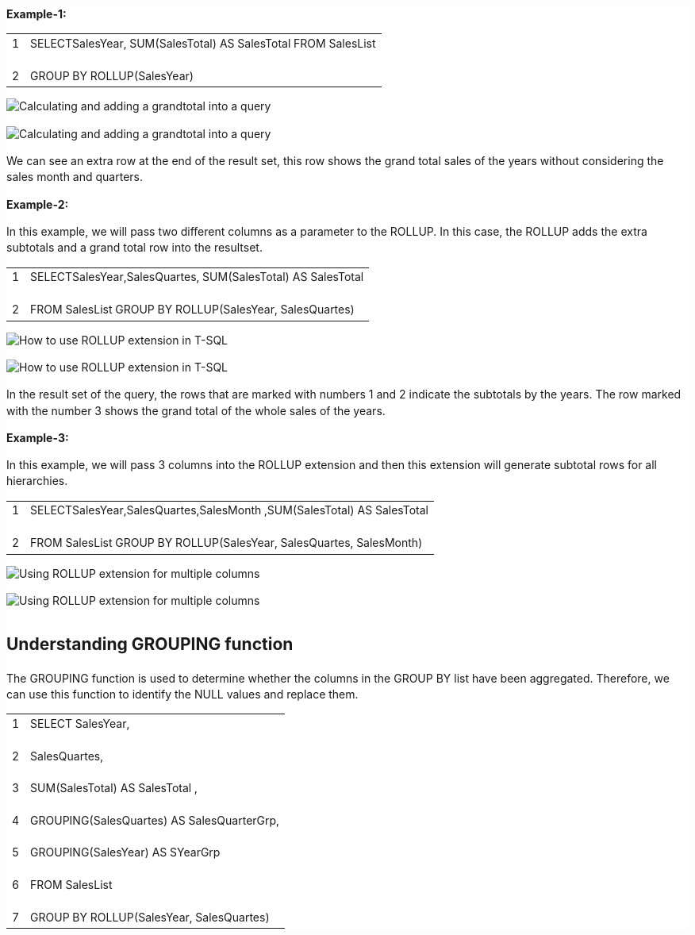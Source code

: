 **Example-1:**

|     |     |
| --- | --- |
| 1<br><br>2 | SELECTSalesYear,  SUM(SalesTotal)  AS  SalesTotal  FROM  SalesList<br><br>GROUP  BY  ROLLUP(SalesYear) |

![Calculating and adding a grandtotal into a query](/wp-content/uploads/2021/07/calculating-and-adding-a-grandtotal-into-a-query-e1627645928310.png)

![Calculating and adding a grandtotal into a query](/wp-content/uploads/2021/07/calculating-and-adding-a-grandtotal-into-a-query-e1627645928310.png)

We can see an extra row at the end of the result set, this row shows the grand total sales of the years without considering the sales month and quarters.

**Example-2:**

In this example, we will pass two different columns as a parameter to the ROLLUP. In this case, the ROLLUP adds the extra subtotals and a grand total row into the resultset.

|     |     |
| --- | --- |
| 1<br><br>2 | SELECTSalesYear,SalesQuartes,  SUM(SalesTotal)  AS  SalesTotal<br><br>FROM  SalesList  GROUP  BY  ROLLUP(SalesYear,  SalesQuartes) |

![How to use ROLLUP extension in T-SQL](/wp-content/uploads/2021/07/how-to-use-rollup-extension-in-t-sql-e1627644677400.png)

![How to use ROLLUP extension in T-SQL](/wp-content/uploads/2021/07/how-to-use-rollup-extension-in-t-sql-e1627644677400.png)

In the result set of the query, the rows that are marked with numbers 1 and 2 indicate the subtotals by the years. The row marked with the number 3 shows the grand total of the whole sales of the years.

**Example-3:**

In this example, we will pass 3 columns into the ROLLUP extension and then this extension will generate subtotal rows for all hierarchies.

|     |     |
| --- | --- |
| 1<br><br>2 | SELECTSalesYear,SalesQuartes,SalesMonth  ,SUM(SalesTotal)  AS  SalesTotal<br><br>FROM  SalesList  GROUP  BY  ROLLUP(SalesYear,  SalesQuartes,  SalesMonth) |

![Using ROLLUP extension for multiple columns](/wp-content/uploads/2021/07/using-rollup-extension-for-multiple-columns-e1627645877103.png)

![Using ROLLUP extension for multiple columns](/wp-content/uploads/2021/07/using-rollup-extension-for-multiple-columns-e1627645877103.png)

Understanding GROUPING function
-------------------------------

The GROUPING function is used to determine whether the columns in the GROUP BY list have been aggregated. Therefore, we can use this function to identify the NULL values and replace them.

|     |     |
| --- | --- |
| 1<br><br>2<br><br>3<br><br>4<br><br>5<br><br>6<br><br>7 | SELECT  SalesYear,<br><br>SalesQuartes,<br><br>SUM(SalesTotal)  AS  SalesTotal  ,<br><br>GROUPING(SalesQuartes)  AS  SalesQuarterGrp,<br><br>GROUPING(SalesYear)  AS  SYearGrp<br><br>FROM  SalesList<br><br>GROUP  BY  ROLLUP(SalesYear,  SalesQuartes) |
